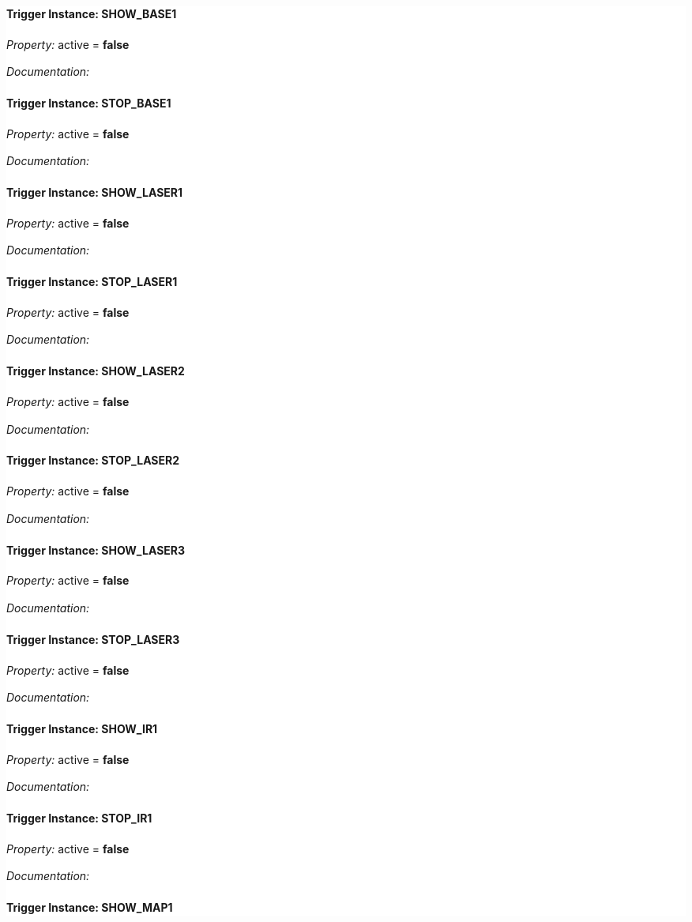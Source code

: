 #### Trigger Instance: SHOW_BASE1

*Property:* active = **false**

*Documentation:*

#### Trigger Instance: STOP_BASE1

*Property:* active = **false**

*Documentation:*

#### Trigger Instance: SHOW_LASER1

*Property:* active = **false**

*Documentation:*

#### Trigger Instance: STOP_LASER1

*Property:* active = **false**

*Documentation:*

#### Trigger Instance: SHOW_LASER2

*Property:* active = **false**

*Documentation:*

#### Trigger Instance: STOP_LASER2

*Property:* active = **false**

*Documentation:*

#### Trigger Instance: SHOW_LASER3

*Property:* active = **false**

*Documentation:*

#### Trigger Instance: STOP_LASER3

*Property:* active = **false**

*Documentation:*

#### Trigger Instance: SHOW_IR1

*Property:* active = **false**

*Documentation:*

#### Trigger Instance: STOP_IR1

*Property:* active = **false**

*Documentation:*

#### Trigger Instance: SHOW_MAP1

